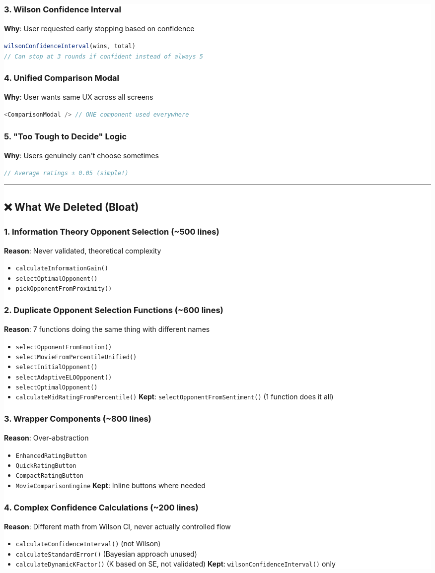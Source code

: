 ### 3. **Wilson Confidence Interval**
**Why**: User requested early stopping based on confidence
```javascript
wilsonConfidenceInterval(wins, total)
// Can stop at 3 rounds if confident instead of always 5
```

### 4. **Unified Comparison Modal**
**Why**: User wants same UX across all screens
```javascript
<ComparisonModal /> // ONE component used everywhere
```

### 5. **"Too Tough to Decide" Logic**
**Why**: Users genuinely can't choose sometimes
```javascript
// Average ratings ± 0.05 (simple!)
```

---

## ❌ What We Deleted (Bloat)

### 1. **Information Theory Opponent Selection** (~500 lines)
**Reason**: Never validated, theoretical complexity
- `calculateInformationGain()`
- `selectOptimalOpponent()`
- `pickOpponentFromProximity()`

### 2. **Duplicate Opponent Selection Functions** (~600 lines)
**Reason**: 7 functions doing the same thing with different names
- `selectOpponentFromEmotion()`
- `selectMovieFromPercentileUnified()`
- `selectInitialOpponent()`
- `selectAdaptiveELOOpponent()`
- `selectOptimalOpponent()`
- `calculateMidRatingFromPercentile()`
**Kept**: `selectOpponentFromSentiment()` (1 function does it all)

### 3. **Wrapper Components** (~800 lines)
**Reason**: Over-abstraction
- `EnhancedRatingButton`
- `QuickRatingButton`
- `CompactRatingButton`
- `MovieComparisonEngine`
**Kept**: Inline buttons where needed

### 4. **Complex Confidence Calculations** (~200 lines)
**Reason**: Different math from Wilson CI, never actually controlled flow
- `calculateConfidenceInterval()` (not Wilson)
- `calculateStandardError()` (Bayesian approach unused)
- `calculateDynamicKFactor()` (K based on SE, not validated)
**Kept**: `wilsonConfidenceInterval()` only
